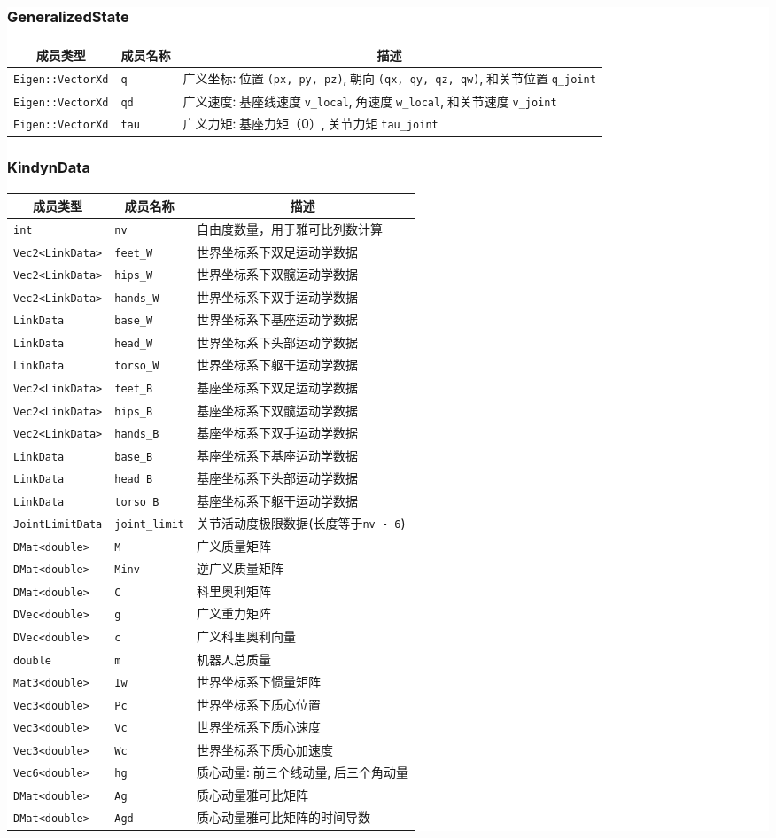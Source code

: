 
### GeneralizedState

| 成员类型           | 成员名称    | 描述                                                                 |
|--------------------|-------------|----------------------------------------------------------------------|
| `Eigen::VectorXd`  | `q`         | 广义坐标: 位置  `(px, py, pz)`, 朝向 `(qx, qy, qz, qw)`, 和关节位置 `q_joint` |
| `Eigen::VectorXd`  | `qd`        | 广义速度: 基座线速度  `v_local`, 角速度  `w_local`, 和关节速度  `v_joint`     |
| `Eigen::VectorXd`  | `tau`       | 广义力矩: 基座力矩（0）, 关节力矩 `tau_joint`                                 |

### KindynData

| 成员类型           | 成员名称      | 描述                                               |
|--------------------|---------------|----------------------------------------------------|
| `int`              | `nv`          | 自由度数量，用于雅可比列数计算                     |
| `Vec2<LinkData>`   | `feet_W`      | 世界坐标系下双足运动学数据                         |
| `Vec2<LinkData>`   | `hips_W`      | 世界坐标系下双髋运动学数据                         |
| `Vec2<LinkData>`   | `hands_W`     | 世界坐标系下双手运动学数据                         |
| `LinkData`         | `base_W`      | 世界坐标系下基座运动学数据                         |
| `LinkData`         | `head_W`      | 世界坐标系下头部运动学数据                         |
| `LinkData`         | `torso_W`     | 世界坐标系下躯干运动学数据                         |
| `Vec2<LinkData>`   | `feet_B`      | 基座坐标系下双足运动学数据                         |
| `Vec2<LinkData>`   | `hips_B`      | 基座坐标系下双髋运动学数据                         |
| `Vec2<LinkData>`   | `hands_B`     | 基座坐标系下双手运动学数据                         |
| `LinkData`         | `base_B`      | 基座坐标系下基座运动学数据                         |
| `LinkData`         | `head_B`      | 基座坐标系下头部运动学数据                         |
| `LinkData`         | `torso_B`     | 基座坐标系下躯干运动学数据                         |
| `JointLimitData`   | `joint_limit` | 关节活动度极限数据(长度等于`nv - 6`)               |
| `DMat<double>`     | `M`           | 广义质量矩阵                                       |
| `DMat<double>`     | `Minv`        | 逆广义质量矩阵                                     |
| `DMat<double>`     | `C`           | 科里奥利矩阵                                       |
| `DVec<double>`     | `g`           | 广义重力矩阵                                       |
| `DVec<double>`     | `c`           | 广义科里奥利向量                                   |
| `double`           | `m`           | 机器人总质量                                       |
| `Mat3<double>`     | `Iw`          | 世界坐标系下惯量矩阵                               |
| `Vec3<double>`     | `Pc`          | 世界坐标系下质心位置                               |
| `Vec3<double>`     | `Vc`          | 世界坐标系下质心速度                               |
| `Vec3<double>`     | `Wc`          | 世界坐标系下质心加速度                             |
| `Vec6<double>`     | `hg`          | 质心动量: 前三个线动量, 后三个角动量               |
| `DMat<double>`     | `Ag`          | 质心动量雅可比矩阵                                 |
| `DMat<double>`     | `Agd`         | 质心动量雅可比矩阵的时间导数                       |
